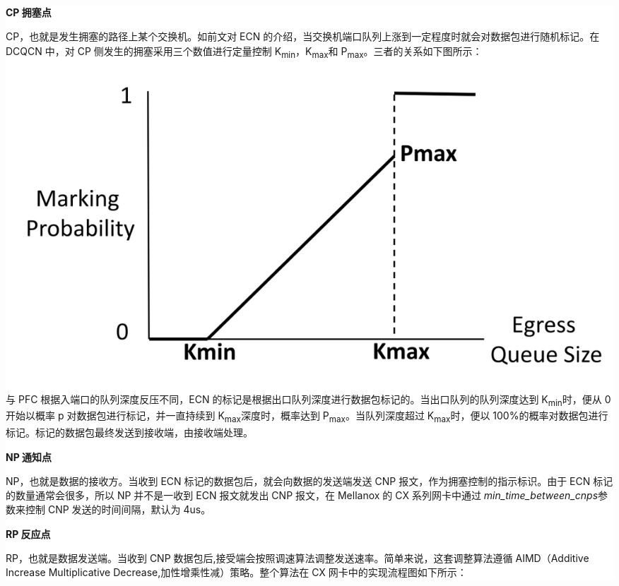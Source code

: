 **CP 拥塞点**

CP，也就是发生拥塞的路径上某个交换机。如前文对 ECN 的介绍，当交换机端口队列上涨到一定程度时就会对数据包进行随机标记。在 DCQCN 中，对 CP 侧发生的拥塞采用三个数值进行定量控制 K<sub>min</sub>，K<sub>max</sub>和 P<sub>max</sub>。三者的关系如下图所示：
![img](./images/DCQCN_CP.png)

与 PFC 根据入端口的队列深度反压不同，ECN 的标记是根据出口队列深度进行数据包标记的。当出口队列的队列深度达到 K<sub>min</sub>时，便从 0 开始以概率 p 对数据包进行标记，并一直持续到 K<sub>max</sub>深度时，概率达到 P<sub>max</sub>。当队列深度超过 K<sub>max</sub>时，便以 100%的概率对数据包进行标记。标记的数据包最终发送到接收端，由接收端处理。

**NP 通知点**

NP，也就是数据的接收方。当收到 ECN 标记的数据包后，就会向数据的发送端发送 CNP 报文，作为拥塞控制的指示标识。由于 ECN 标记的数量通常会很多，所以 NP 并不是一收到 ECN 报文就发出 CNP 报文，在 Mellanox 的 CX 系列网卡中通过	*min_time_between_cnps*参数来控制 CNP 发送的时间间隔，默认为 4us。

**RP 反应点**

RP，也就是数据发送端。当收到 CNP 数据包后,接受端会按照调速算法调整发送速率。简单来说，这套调整算法遵循 AIMD（Additive Increase Multiplicative Decrease,加性增乘性减）策略。整个算法在 CX 网卡中的实现流程图如下所示：

